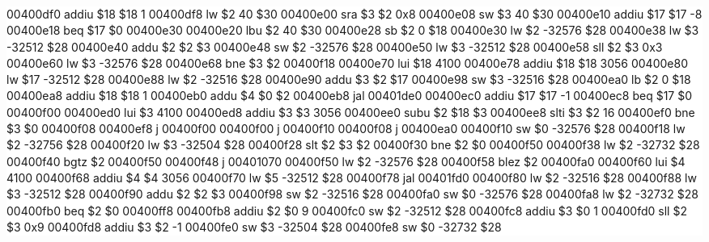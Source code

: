 00400df0 addiu $18 $18 1
00400df8 lw $2 40 $30 
00400e00 sra $3 $2 0x8
00400e08 sw $3 40 $30 
00400e10 addiu $17 $17 -8
00400e18 beq $17 $0 00400e30
00400e20 lbu $2 40 $30 
00400e28 sb $2 0 $18 
00400e30 lw $2 -32576 $28 
00400e38 lw $3 -32512 $28 
00400e40 addu $2 $2 $3
00400e48 sw $2 -32576 $28 
00400e50 lw $3 -32512 $28 
00400e58 sll $2 $3 0x3
00400e60 lw $3 -32576 $28 
00400e68 bne $3 $2 00400f18
00400e70 lui $18 4100
00400e78 addiu $18 $18 3056
00400e80 lw $17 -32512 $28 
00400e88 lw $2 -32516 $28 
00400e90 addu $3 $2 $17
00400e98 sw $3 -32516 $28 
00400ea0 lb $2 0 $18 
00400ea8 addiu $18 $18 1
00400eb0 addu $4 $0 $2
00400eb8 jal 00401de0
00400ec0 addiu $17 $17 -1
00400ec8 beq $17 $0 00400f00
00400ed0 lui $3 4100
00400ed8 addiu $3 $3 3056
00400ee0 subu $2 $18 $3
00400ee8 slti $3 $2 16
00400ef0 bne $3 $0 00400f08
00400ef8 j 00400f00
00400f00 j 00400f10
00400f08 j 00400ea0
00400f10 sw $0 -32576 $28 
00400f18 lw $2 -32756 $28 
00400f20 lw $3 -32504 $28 
00400f28 slt $2 $3 $2
00400f30 bne $2 $0 00400f50
00400f38 lw $2 -32732 $28 
00400f40 bgtz $2 00400f50
00400f48 j 00401070
00400f50 lw $2 -32576 $28 
00400f58 blez $2 00400fa0
00400f60 lui $4 4100
00400f68 addiu $4 $4 3056
00400f70 lw $5 -32512 $28 
00400f78 jal 00401fd0
00400f80 lw $2 -32516 $28 
00400f88 lw $3 -32512 $28 
00400f90 addu $2 $2 $3
00400f98 sw $2 -32516 $28 
00400fa0 sw $0 -32576 $28 
00400fa8 lw $2 -32732 $28 
00400fb0 beq $2 $0 00400ff8
00400fb8 addiu $2 $0 9
00400fc0 sw $2 -32512 $28 
00400fc8 addiu $3 $0 1
00400fd0 sll $2 $3 0x9
00400fd8 addiu $3 $2 -1
00400fe0 sw $3 -32504 $28 
00400fe8 sw $0 -32732 $28 